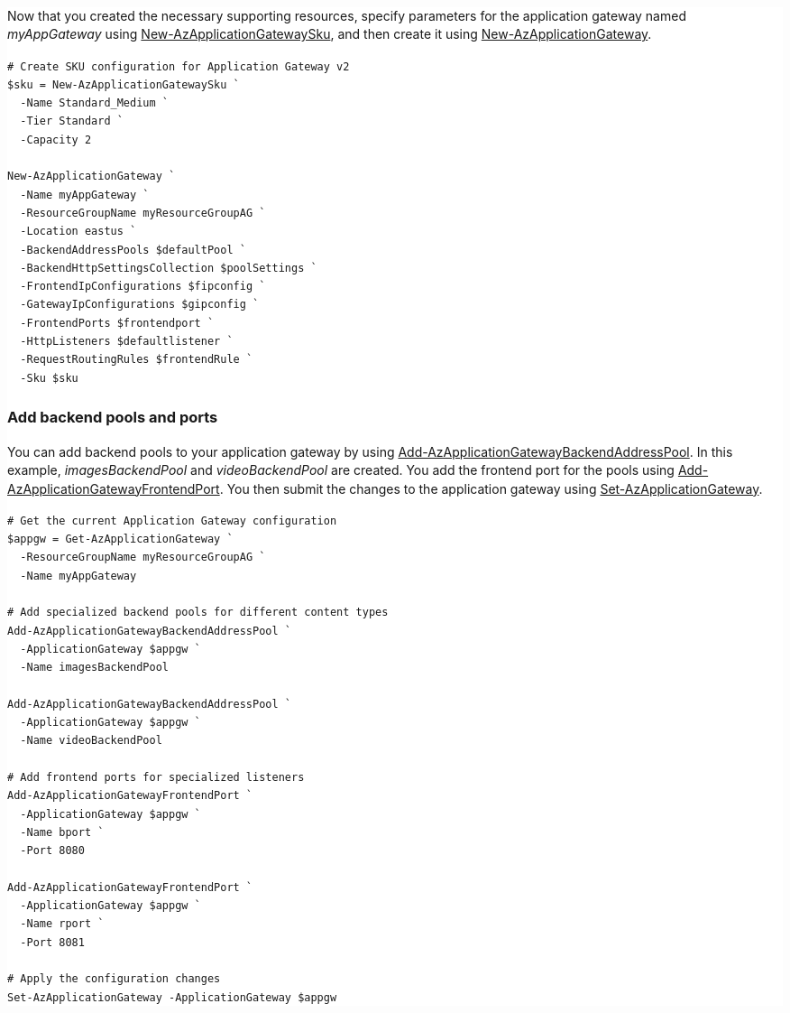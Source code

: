 Now that you created the necessary supporting resources, specify parameters for the application gateway named *myAppGateway* using [New-AzApplicationGatewaySku](/powershell/module/az.network/new-azapplicationgatewaysku), and then create it using [New-AzApplicationGateway](/powershell/module/az.network/new-azapplicationgateway).

```azurepowershell-interactive
# Create SKU configuration for Application Gateway v2
$sku = New-AzApplicationGatewaySku `
  -Name Standard_Medium `
  -Tier Standard `
  -Capacity 2

New-AzApplicationGateway `
  -Name myAppGateway `
  -ResourceGroupName myResourceGroupAG `
  -Location eastus `
  -BackendAddressPools $defaultPool `
  -BackendHttpSettingsCollection $poolSettings `
  -FrontendIpConfigurations $fipconfig `
  -GatewayIpConfigurations $gipconfig `
  -FrontendPorts $frontendport `
  -HttpListeners $defaultlistener `
  -RequestRoutingRules $frontendRule `
  -Sku $sku
```

### Add backend pools and ports

You can add backend pools to your application gateway by using [Add-AzApplicationGatewayBackendAddressPool](/powershell/module/az.network/add-azapplicationgatewaybackendaddresspool). In this example, *imagesBackendPool* and *videoBackendPool* are created. You add the frontend port for the pools using [Add-AzApplicationGatewayFrontendPort](/powershell/module/az.network/add-azapplicationgatewayfrontendport). You then submit the changes to the application gateway using [Set-AzApplicationGateway](/powershell/module/az.network/set-azapplicationgateway).

```azurepowershell-interactive
# Get the current Application Gateway configuration
$appgw = Get-AzApplicationGateway `
  -ResourceGroupName myResourceGroupAG `
  -Name myAppGateway

# Add specialized backend pools for different content types
Add-AzApplicationGatewayBackendAddressPool `
  -ApplicationGateway $appgw `
  -Name imagesBackendPool

Add-AzApplicationGatewayBackendAddressPool `
  -ApplicationGateway $appgw `
  -Name videoBackendPool

# Add frontend ports for specialized listeners
Add-AzApplicationGatewayFrontendPort `
  -ApplicationGateway $appgw `
  -Name bport `
  -Port 8080

Add-AzApplicationGatewayFrontendPort `
  -ApplicationGateway $appgw `
  -Name rport `
  -Port 8081

# Apply the configuration changes
Set-AzApplicationGateway -ApplicationGateway $appgw
```
